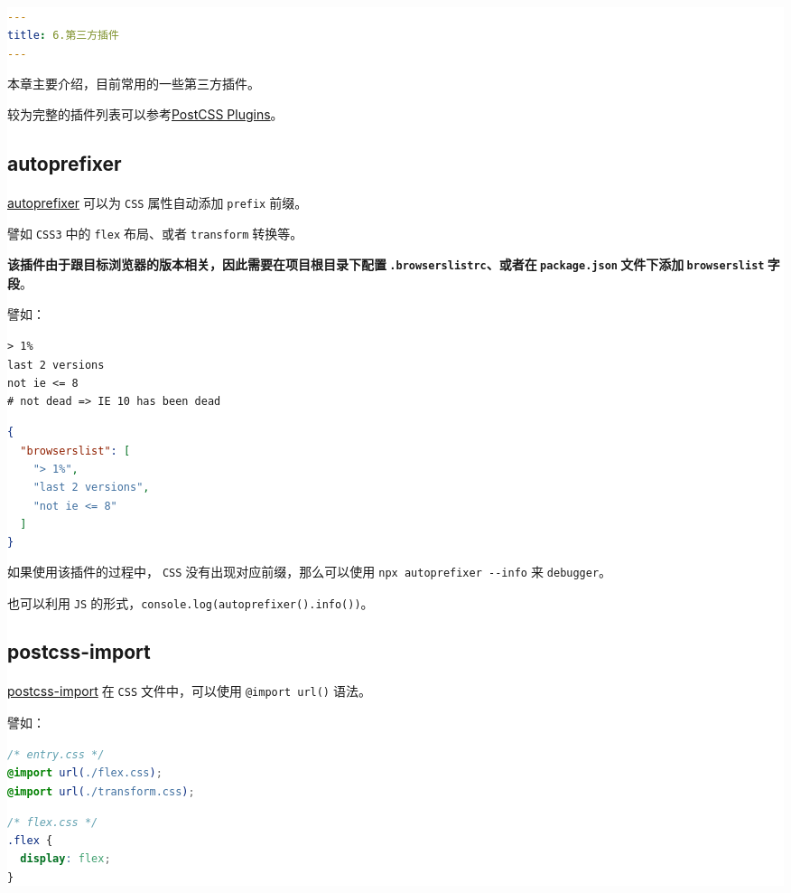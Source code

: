 ```yaml
---
title: 6.第三方插件
---
```


本章主要介绍，目前常用的一些第三方插件。

较为完整的插件列表可以参考[PostCSS Plugins](https://github.com/postcss/postcss/blob/main/docs/plugins.md#postcss-plugins)。

## autoprefixer

[autoprefixer](https://github.com/postcss/autoprefixer) 可以为 `CSS` 属性自动添加 `prefix` 前缀。

譬如 `CSS3` 中的 `flex` 布局、或者 `transform` 转换等。

**该插件由于跟目标浏览器的版本相关，因此需要在项目根目录下配置 `.browserslistrc`、或者在 `package.json` 文件下添加 `browserslist` 字段**。

譬如：

```
> 1%
last 2 versions
not ie <= 8
# not dead => IE 10 has been dead
```

```json
{
  "browserslist": [
    "> 1%",
    "last 2 versions",
    "not ie <= 8"
  ]
}
```

如果使用该插件的过程中， `CSS` 没有出现对应前缀，那么可以使用 `npx autoprefixer --info` 来 `debugger`。

也可以利用 `JS` 的形式，`console.log(autoprefixer().info())`。

## postcss-import

[postcss-import](https://github.com/postcss/postcss-import) 在 `CSS` 文件中，可以使用 `@import url()` 语法。

譬如：

```css
/* entry.css */
@import url(./flex.css);
@import url(./transform.css);
```

```css
/* flex.css */
.flex {
  display: flex;
}
```
